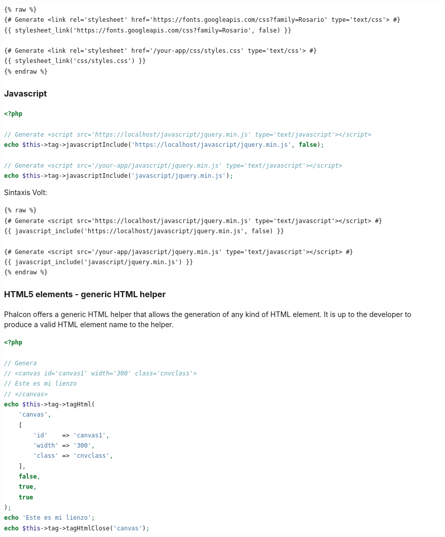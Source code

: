 ```twig
{% raw %}
{# Generate <link rel='stylesheet' href='https://fonts.googleapis.com/css?family=Rosario' type='text/css'> #}
{{ stylesheet_link('https://fonts.googleapis.com/css?family=Rosario', false) }}

{# Generate <link rel='stylesheet' href='/your-app/css/styles.css' type='text/css'> #}
{{ stylesheet_link('css/styles.css') }}
{% endraw %}
```

<a name='static-content-helpers-javascript'></a>

### Javascript

```php
<?php

// Generate <script src='https://localhost/javascript/jquery.min.js' type='text/javascript'></script>
echo $this->tag->javascriptInclude('https://localhost/javascript/jquery.min.js', false);

// Generate <script src='/your-app/javascript/jquery.min.js' type='text/javascript'></script>
echo $this->tag->javascriptInclude('javascript/jquery.min.js');
```

Sintaxis Volt:

```twig
{% raw %}
{# Generate <script src='https://localhost/javascript/jquery.min.js' type='text/javascript'></script> #}
{{ javascript_include('https://localhost/javascript/jquery.min.js', false) }}

{# Generate <script src='/your-app/javascript/jquery.min.js' type='text/javascript'></script> #}
{{ javascript_include('javascript/jquery.min.js') }}
{% endraw %}
```

<a name='static-content-helpers-html5'></a>

### HTML5 elements - generic HTML helper

Phalcon offers a generic HTML helper that allows the generation of any kind of HTML element. It is up to the developer to produce a valid HTML element name to the helper.

```php
<?php

// Genera
// <canvas id='canvas1' width='300' class='cnvclass'>
// Este es mi lienzo
// </canvas>
echo $this->tag->tagHtml(
    'canvas', 
    [
        'id'    => 'canvas1', 
        'width' => '300', 
        'class' => 'cnvclass',
    ], 
    false, 
    true, 
    true
);
echo 'Este es mi lienzo';
echo $this->tag->tagHtmlClose('canvas');
```
